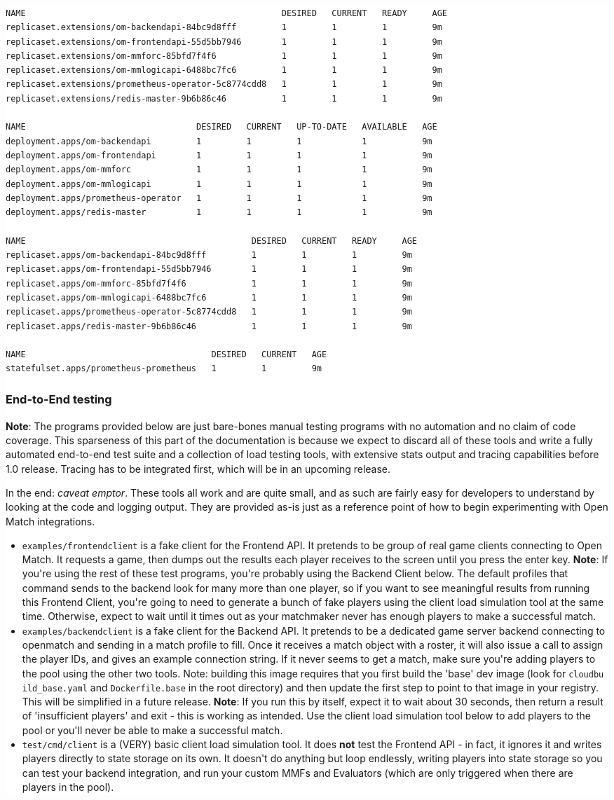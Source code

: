 ```
NAME                                                   DESIRED   CURRENT   READY     AGE
replicaset.extensions/om-backendapi-84bc9d8fff         1         1         1         9m
replicaset.extensions/om-frontendapi-55d5bb7946        1         1         1         9m
replicaset.extensions/om-mmforc-85bfd7f4f6             1         1         1         9m
replicaset.extensions/om-mmlogicapi-6488bc7fc6         1         1         1         9m
replicaset.extensions/prometheus-operator-5c8774cdd8   1         1         1         9m
replicaset.extensions/redis-master-9b6b86c46           1         1         1         9m

NAME                                  DESIRED   CURRENT   UP-TO-DATE   AVAILABLE   AGE
deployment.apps/om-backendapi         1         1         1            1           9m
deployment.apps/om-frontendapi        1         1         1            1           9m
deployment.apps/om-mmforc             1         1         1            1           9m
deployment.apps/om-mmlogicapi         1         1         1            1           9m
deployment.apps/prometheus-operator   1         1         1            1           9m
deployment.apps/redis-master          1         1         1            1           9m

NAME                                             DESIRED   CURRENT   READY     AGE
replicaset.apps/om-backendapi-84bc9d8fff         1         1         1         9m
replicaset.apps/om-frontendapi-55d5bb7946        1         1         1         9m
replicaset.apps/om-mmforc-85bfd7f4f6             1         1         1         9m
replicaset.apps/om-mmlogicapi-6488bc7fc6         1         1         1         9m
replicaset.apps/prometheus-operator-5c8774cdd8   1         1         1         9m
replicaset.apps/redis-master-9b6b86c46           1         1         1         9m

NAME                                     DESIRED   CURRENT   AGE
statefulset.apps/prometheus-prometheus   1         1         9m
```

### End-to-End testing

**Note**: The programs provided below are just bare-bones manual testing programs with no automation and no claim of code coverage. This sparseness of this part of the documentation is because we expect to discard all of these tools and write a fully automated end-to-end test suite and a collection of load testing tools, with extensive stats output and tracing capabilities before 1.0 release. Tracing has to be integrated first, which will be in an upcoming release.

In the end: *caveat emptor*. These tools all work and are quite small, and as such are fairly easy for developers to understand by looking at the code and logging output. They are provided as-is just as a reference point of how to begin experimenting with Open Match integrations.  

* `examples/frontendclient` is a fake client for the Frontend API.  It pretends to be group of real game clients connecting to Open Match.  It requests a game, then dumps out the results each player receives to the screen until you press the enter key. **Note**: If you're using the rest of these test programs, you're probably using the Backend Client below.  The default profiles that command sends to the backend look for many more than one player, so if you want to see meaningful results from running this Frontend Client, you're going to need to generate a bunch of fake players using the client load simulation tool at the same time. Otherwise, expect to wait until it times out as your matchmaker never has enough players to make a successful match.
* `examples/backendclient` is a fake client for the Backend API.  It pretends to be a dedicated game server backend connecting to openmatch and sending in a match profile to fill.  Once it receives a match object with a roster, it will also issue a call to assign the player IDs, and gives an example connection string.  If it never seems to get a match, make sure you're adding players to the pool using the other two tools. Note: building this image requires that you first build the 'base' dev image (look for `cloudbuild_base.yaml` and `Dockerfile.base` in the root directory) and then update the first step to point to that image in your registry.  This will be simplified in a future release.  **Note**: If you run this by itself, expect it to wait about 30 seconds, then return a result of 'insufficient players' and exit - this is working as intended.  Use the client load simulation tool below to add players to the pool or you'll never be able to make a successful match. 
* `test/cmd/client` is a (VERY) basic client load simulation tool.  It does **not** test the Frontend API - in fact, it ignores it and writes players directly to state storage on its own.  It doesn't do anything but loop endlessly, writing players into state storage so you can test your backend integration, and run your custom MMFs and Evaluators (which are only triggered when there are players in the pool). 
